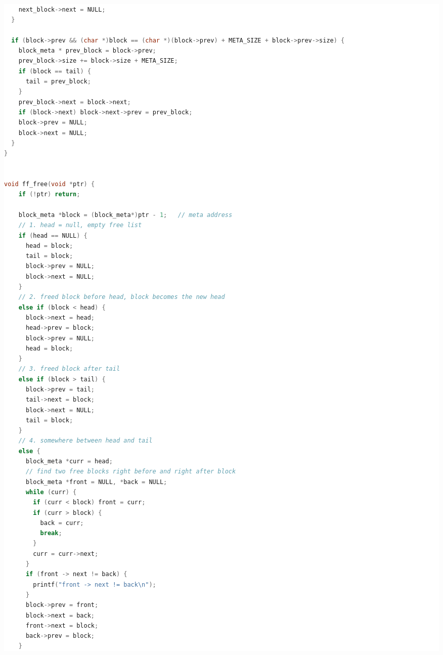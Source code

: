 ```c
    next_block->next = NULL;
  }
  
  if (block->prev && (char *)block == (char *)(block->prev) + META_SIZE + block->prev->size) {
    block_meta * prev_block = block->prev;
    prev_block->size += block->size + META_SIZE;
    if (block == tail) {
      tail = prev_block;  
    }
    prev_block->next = block->next;
    if (block->next) block->next->prev = prev_block;
    block->prev = NULL;
    block->next = NULL;
  }
}


void ff_free(void *ptr) {
    if (!ptr) return;
    
    block_meta *block = (block_meta*)ptr - 1;   // meta address
    // 1. head = null, empty free list
    if (head == NULL) {
      head = block;
      tail = block;
      block->prev = NULL;
      block->next = NULL;
    }
    // 2. freed block before head, block becomes the new head
    else if (block < head) {
      block->next = head;
      head->prev = block;
      block->prev = NULL;
      head = block;
    } 
    // 3. freed block after tail
    else if (block > tail) {
      block->prev = tail;
      tail->next = block;
      block->next = NULL;
      tail = block;
    }
    // 4. somewhere between head and tail
    else {
      block_meta *curr = head;
      // find two free blocks right before and right after block
      block_meta *front = NULL, *back = NULL;
      while (curr) {
        if (curr < block) front = curr;
        if (curr > block) {
          back = curr;
          break;
        }
        curr = curr->next;
      }
      if (front -> next != back) {
        printf("front -> next != back\n");
      }
      block->prev = front;
      block->next = back;
      front->next = block;
      back->prev = block;
    }
```